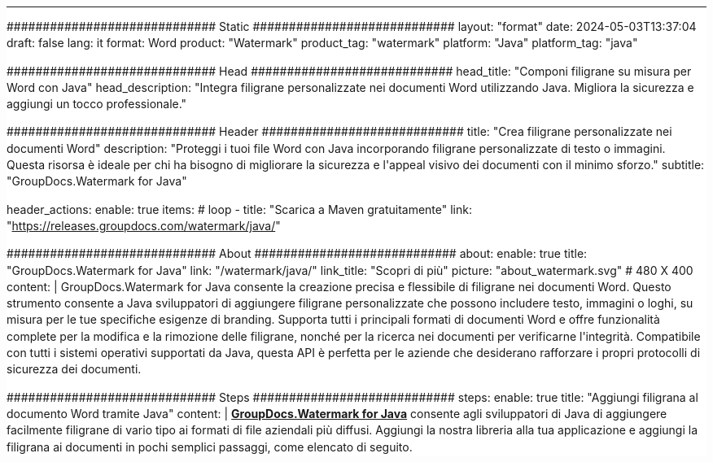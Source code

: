 
---
############################# Static ############################
layout: "format"
date:  2024-05-03T13:37:04
draft: false
lang: it
format: Word
product: "Watermark"
product_tag: "watermark"
platform: "Java"
platform_tag: "java"

############################# Head ############################
head_title: "Componi filigrane su misura per Word con Java"
head_description: "Integra filigrane personalizzate nei documenti Word utilizzando Java. Migliora la sicurezza e aggiungi un tocco professionale."

############################# Header ############################
title: "Crea filigrane personalizzate nei documenti Word" 
description: "Proteggi i tuoi file Word con Java incorporando filigrane personalizzate di testo o immagini. Questa risorsa è ideale per chi ha bisogno di migliorare la sicurezza e l'appeal visivo dei documenti con il minimo sforzo."
subtitle: "GroupDocs.Watermark for Java" 

header_actions:
  enable: true
  items:
    #  loop
    - title: "Scarica a Maven gratuitamente"
      link: "https://releases.groupdocs.com/watermark/java/"
      
############################# About ############################
about:
    enable: true
    title: "GroupDocs.Watermark for Java"
    link: "/watermark/java/"
    link_title: "Scopri di più"
    picture: "about_watermark.svg" # 480 X 400
    content: |
       GroupDocs.Watermark for Java consente la creazione precisa e flessibile di filigrane nei documenti Word. Questo strumento consente a Java sviluppatori di aggiungere filigrane personalizzate che possono includere testo, immagini o loghi, su misura per le tue specifiche esigenze di branding. Supporta tutti i principali formati di documenti Word e offre funzionalità complete per la modifica e la rimozione delle filigrane, nonché per la ricerca nei documenti per verificarne l'integrità. Compatibile con tutti i sistemi operativi supportati da Java, questa API è perfetta per le aziende che desiderano rafforzare i propri protocolli di sicurezza dei documenti.

############################# Steps ############################
steps:
    enable: true
    title: "Aggiungi filigrana al documento Word tramite Java"
    content: |
      **[GroupDocs.Watermark for Java](https://products.groupdocs.com/watermark/java/)** consente agli sviluppatori di Java di aggiungere facilmente filigrane di vario tipo ai formati di file aziendali più diffusi. Aggiungi la nostra libreria alla tua applicazione e aggiungi la filigrana ai documenti in pochi semplici passaggi, come elencato di seguito.
      
